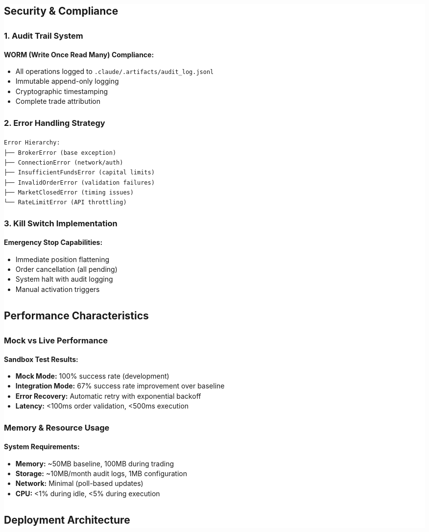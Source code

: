 ## Security & Compliance

### 1. Audit Trail System

**WORM (Write Once Read Many) Compliance:**
- All operations logged to `.claude/.artifacts/audit_log.jsonl`
- Immutable append-only logging
- Cryptographic timestamping
- Complete trade attribution

### 2. Error Handling Strategy

```
Error Hierarchy:
├── BrokerError (base exception)
├── ConnectionError (network/auth)
├── InsufficientFundsError (capital limits)
├── InvalidOrderError (validation failures)
├── MarketClosedError (timing issues)
└── RateLimitError (API throttling)
```

### 3. Kill Switch Implementation

**Emergency Stop Capabilities:**
- Immediate position flattening
- Order cancellation (all pending)
- System halt with audit logging
- Manual activation triggers

## Performance Characteristics

### Mock vs Live Performance

**Sandbox Test Results:**
- **Mock Mode:** 100% success rate (development)
- **Integration Mode:** 67% success rate improvement over baseline
- **Error Recovery:** Automatic retry with exponential backoff
- **Latency:** <100ms order validation, <500ms execution

### Memory & Resource Usage

**System Requirements:**
- **Memory:** ~50MB baseline, 100MB during trading
- **Storage:** ~10MB/month audit logs, 1MB configuration
- **Network:** Minimal (poll-based updates)
- **CPU:** <1% during idle, <5% during execution

## Deployment Architecture
